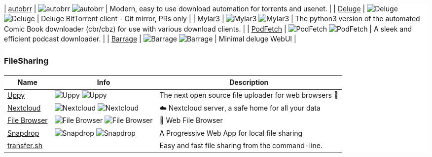 | [autobrr](https://github.com/autobrr/autobrr)                | ![autobrr](https://img.shields.io/github/stars/autobrr/autobrr?style=flat) ![autobrr](https://img.shields.io/github/languages/top/autobrr/autobrr?style=flat)                               | Modern, easy to use download automation for torrents and usenet.                                                                                                               |
| [Deluge](https://github.com/deluge-torrent/deluge)           | ![Deluge](https://img.shields.io/github/stars/deluge-torrent/deluge?style=flat) ![Deluge](https://img.shields.io/github/languages/top/deluge-torrent/deluge?style=flat)                     | Deluge BitTorrent client - Git mirror, PRs only                                                                                                                                |
| [Mylar3](https://github.com/mylar3/mylar3)                   | ![Mylar3](https://img.shields.io/github/stars/mylar3/mylar3?style=flat) ![Mylar3](https://img.shields.io/github/languages/top/mylar3/mylar3?style=flat)                                     | The python3 version of the automated Comic Book downloader (cbr/cbz) for use with various download clients.                                                                    |
| [PodFetch](https://github.com/SamTV12345/PodFetch)           | ![PodFetch](https://img.shields.io/github/stars/SamTV12345/PodFetch?style=flat) ![PodFetch](https://img.shields.io/github/languages/top/SamTV12345/PodFetch?style=flat)                     |  A sleek and efficient podcast downloader.                                                                                                                                     |
| [Barrage](https://github.com/maulik9898/barrage)             | ![Barrage](https://img.shields.io/github/stars/maulik9898/barrage?style=flat) ![Barrage](https://img.shields.io/github/languages/top/maulik9898/barrage?style=flat)                         | Minimal deluge WebUI                                                                                                                                                           |

### FileSharing

| Name                                                         | Info                                                                                                                                                                                                                  | Description                                                                                                                                                                                                                                  |
| ------------------------------------------------------------ | --------------------------------------------------------------------------------------------------------------------------------------------------------------------------------------------------------------------- | -------------------------------------------------------------------------------------------------------------------------------------------------------------------------------------------------------------------------------------------- |
| [Uppy](https://github.com/transloadit/uppy)                  | ![Uppy](https://img.shields.io/github/stars/transloadit/uppy?style=flat) ![Uppy](https://img.shields.io/github/languages/top/transloadit/uppy?style=flat)                                                             | The next open source file uploader for web browsers :dog:                                                                                                                                                                                    |
| [Nextcloud](https://github.com/nextcloud/server)             | ![Nextcloud](https://img.shields.io/github/stars/nextcloud/server?style=flat) ![Nextcloud](https://img.shields.io/github/languages/top/nextcloud/server?style=flat)                                                   | ☁️ Nextcloud server, a safe home for all your data                                                                                                                                                                                           |
| [File Browser](https://github.com/filebrowser/filebrowser)   | ![File Browser](https://img.shields.io/github/stars/filebrowser/filebrowser?style=flat) ![File Browser](https://img.shields.io/github/languages/top/filebrowser/filebrowser?style=flat)                               | 📂 Web File Browser                                                                                                                                                                                                                          |
| [Snapdrop](https://github.com/RobinLinus/snapdrop)           | ![Snapdrop](https://img.shields.io/github/stars/RobinLinus/snapdrop?style=flat) ![Snapdrop](https://img.shields.io/github/languages/top/RobinLinus/snapdrop?style=flat)                                               | A Progressive Web App for local file sharing                                                                                                                                                                                                 |
| [transfer.sh](https://github.com/dutchcoders/transfer.sh)    | ![transfer.sh](https://img.shields.io/github/stars/dutchcoders/transfer.sh?style=flat) ![transfer.sh](https://img.shields.io/github/languages/top/dutchcoders/transfer.sh?style=flat)                                 | Easy and fast file sharing from the command-line.                                                                                                                                                                                            |